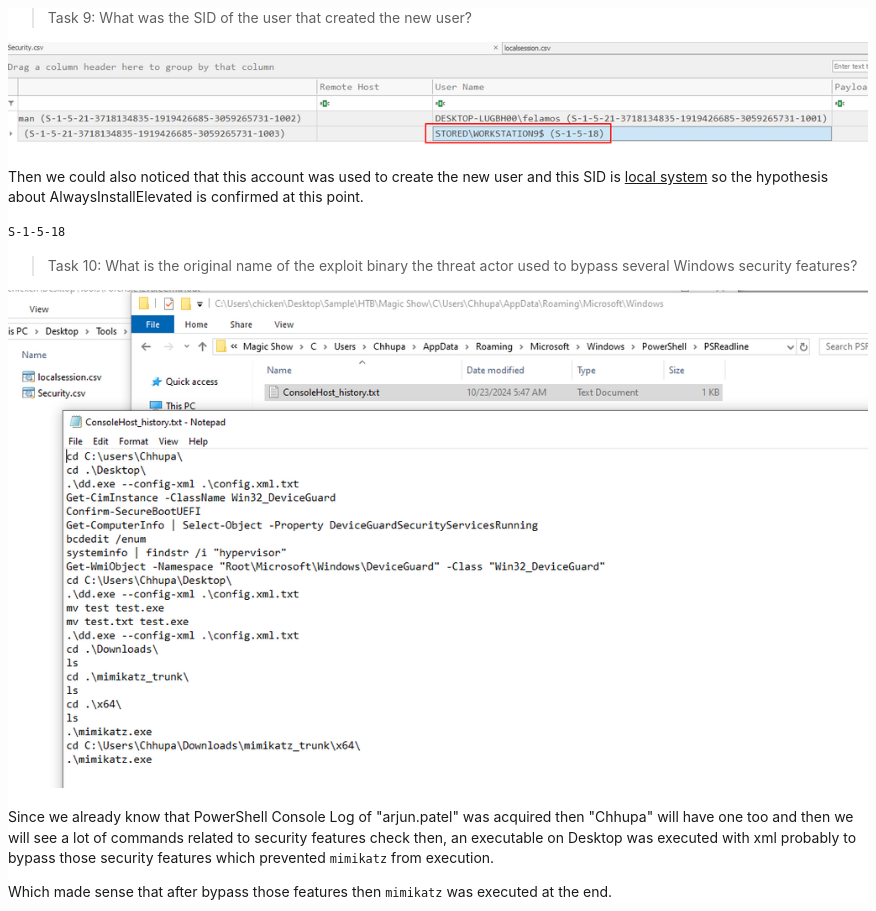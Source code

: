 >Task 9: What was the SID of the user that created the new user?

![4a133152c71c3198a1b0fc5a3d9141c0.png](/resources/4a133152c71c3198a1b0fc5a3d9141c0.png)
Then we could also noticed that this account was used to create the new user and this SID is [local system](https://system32.eventsentry.com/error/code/S-1-5-18) so the hypothesis about AlwaysInstallElevated is confirmed at this point.
```
S-1-5-18
```

>Task 10: What is the original name of the exploit binary the threat actor used to bypass several Windows security features?

![327db9085458a3893ac071976d06b540.png](/resources/327db9085458a3893ac071976d06b540.png)

Since we already know that PowerShell Console Log of "arjun.patel" was acquired then "Chhupa" will have one too and then we will see a lot of commands related to security features check then, an executable on Desktop was executed with xml probably to bypass those security features which prevented `mimikatz` from execution.

Which made sense that after bypass those features then `mimikatz` was executed at the end. 
